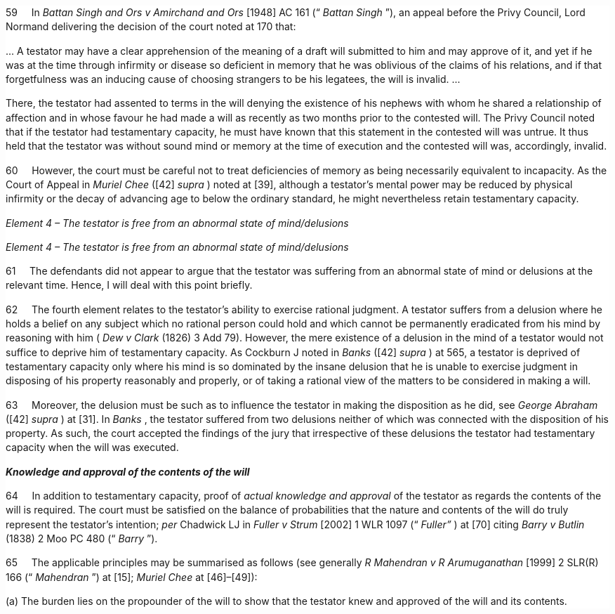 59     In _Battan Singh and Ors v Amirchand and Ors_ [1948] AC 161 (“ _Battan Singh_ ”), an appeal before the Privy Council, Lord Normand delivering the decision of the court noted at 170 that: 

 ... A testator may have a clear apprehension of the meaning of a draft will submitted to him and may approve of it, and yet if he was at the time through infirmity or disease so deficient in memory that he was oblivious of the claims of his relations, and if that forgetfulness was an inducing cause of choosing strangers to be his legatees, the will is invalid. ... 

There, the testator had assented to terms in the will denying the existence of his nephews with whom he shared a relationship of affection and in whose favour he had made a will as recently as two months prior to the contested will. The Privy Council noted that if the testator had testamentary capacity, he must have known that this statement in the contested will was untrue. It thus held that the testator was without sound mind or memory at the time of execution and the contested will was, accordingly, invalid. 

60     However, the court must be careful not to treat deficiencies of memory as being necessarily equivalent to incapacity. As the Court of Appeal in _Muriel Chee_ ([42] _supra_ ) noted at [39], although a testator’s mental power may be reduced by physical infirmity or the decay of advancing age to below the ordinary standard, he might nevertheless retain testamentary capacity. 

_Element 4 – The testator is free from an abnormal state of mind/delusions_ 


_Element 4 – The testator is free from an abnormal state of mind/delusions_ 

61     The defendants did not appear to argue that the testator was suffering from an abnormal state of mind or delusions at the relevant time. Hence, I will deal with this point briefly. 

62     The fourth element relates to the testator’s ability to exercise rational judgment. A testator suffers from a delusion where he holds a belief on any subject which no rational person could hold and which cannot be permanently eradicated from his mind by reasoning with him ( _Dew v Clark_ (1826) 3 Add 79). However, the mere existence of a delusion in the mind of a testator would not suffice to deprive him of testamentary capacity. As Cockburn J noted in _Banks_ ([42] _supra_ ) at 565, a testator is deprived of testamentary capacity only where his mind is so dominated by the insane delusion that he is unable to exercise judgment in disposing of his property reasonably and properly, or of taking a rational view of the matters to be considered in making a will. 

63     Moreover, the delusion must be such as to influence the testator in making the disposition as he did, see _George Abraham_ ([42] _supra_ ) at [31]. In _Banks_ , the testator suffered from two delusions neither of which was connected with the disposition of his property. As such, the court accepted the findings of the jury that irrespective of these delusions the testator had testamentary capacity when the will was executed. 

**_Knowledge and approval of the contents of the will_** 

64     In addition to testamentary capacity, proof of _actual knowledge and approval_ of the testator as regards the contents of the will is required. The court must be satisfied on the balance of probabilities that the nature and contents of the will do truly represent the testator’s intention; _per_ Chadwick LJ in _Fuller v Strum_ [2002] 1 WLR 1097 (“ _Fuller”_ ) at [70] citing _Barry v Butlin_ (1838) 2 Moo PC 480 (“ _Barry_ ”). 

65     The applicable principles may be summarised as follows (see generally _R Mahendran v R Arumuganathan_ <span class="citation">[1999] 2 SLR(R) 166</span> (“ _Mahendran_ ”) at [15]; _Muriel Chee_ at [46]–[49]): 

 (a) The burden lies on the propounder of the will to show that the testator knew and approved of the will and its contents. 
